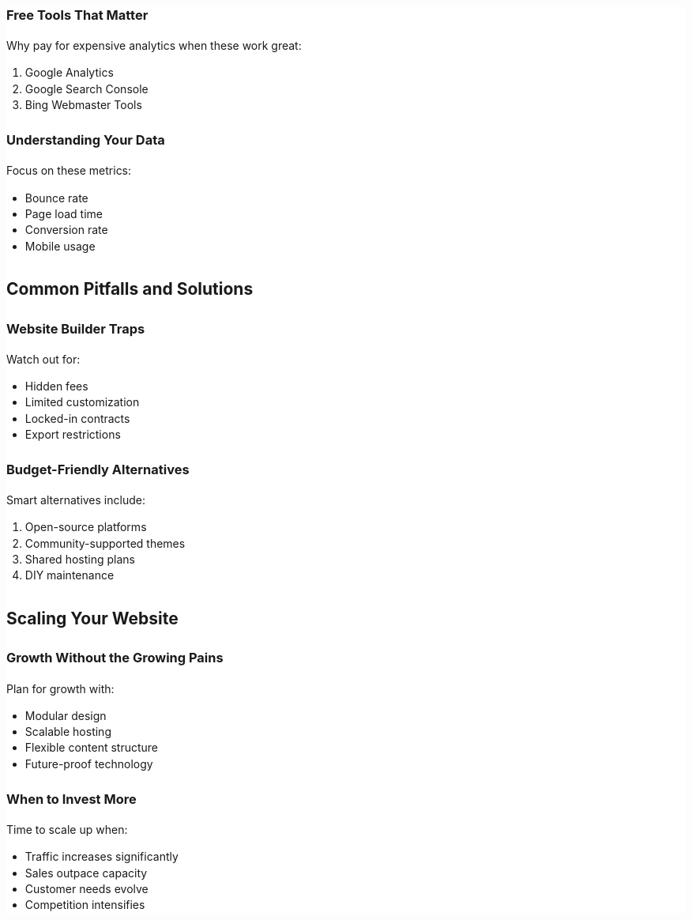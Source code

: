 ### Free Tools That Matter

Why pay for expensive analytics when these work great:

1. Google Analytics
2. Google Search Console
3. Bing Webmaster Tools

### Understanding Your Data

Focus on these metrics:

- Bounce rate
- Page load time
- Conversion rate
- Mobile usage

## Common Pitfalls and Solutions

### Website Builder Traps

Watch out for:

- Hidden fees
- Limited customization
- Locked-in contracts
- Export restrictions

### Budget-Friendly Alternatives

Smart alternatives include:

1. Open-source platforms
2. Community-supported themes
3. Shared hosting plans
4. DIY maintenance

## Scaling Your Website

### Growth Without the Growing Pains

Plan for growth with:

- Modular design
- Scalable hosting
- Flexible content structure
- Future-proof technology

### When to Invest More

Time to scale up when:

- Traffic increases significantly
- Sales outpace capacity
- Customer needs evolve
- Competition intensifies
